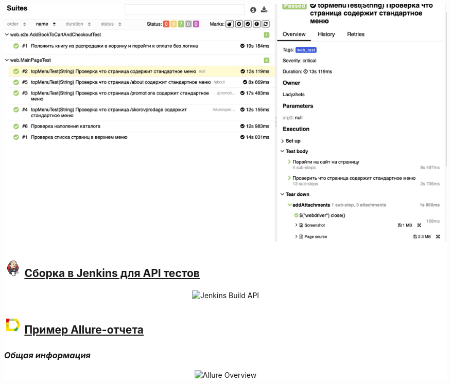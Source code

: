<img title="TestCases" src="media/J_allure_detail.png">
</p>

## <img src="media/icon/Jenkins.svg" title="Jenkins" width="4%"/> <a href="LINK/">Сборка в Jenkins для API тестов</a>
<p align="center">
<img title="Jenkins Build API" src="media/СКРИНШОТ">
</p>

## <img src="media/icon/Allure_Report.svg" title="Allure Report" width="4%"/> <a href="LINK/">Пример Allure-отчета</a>
### *Общая информация*
<p align="center">
<img title="Allure Overview" src="media/СКРИНШОТ">
</p>
